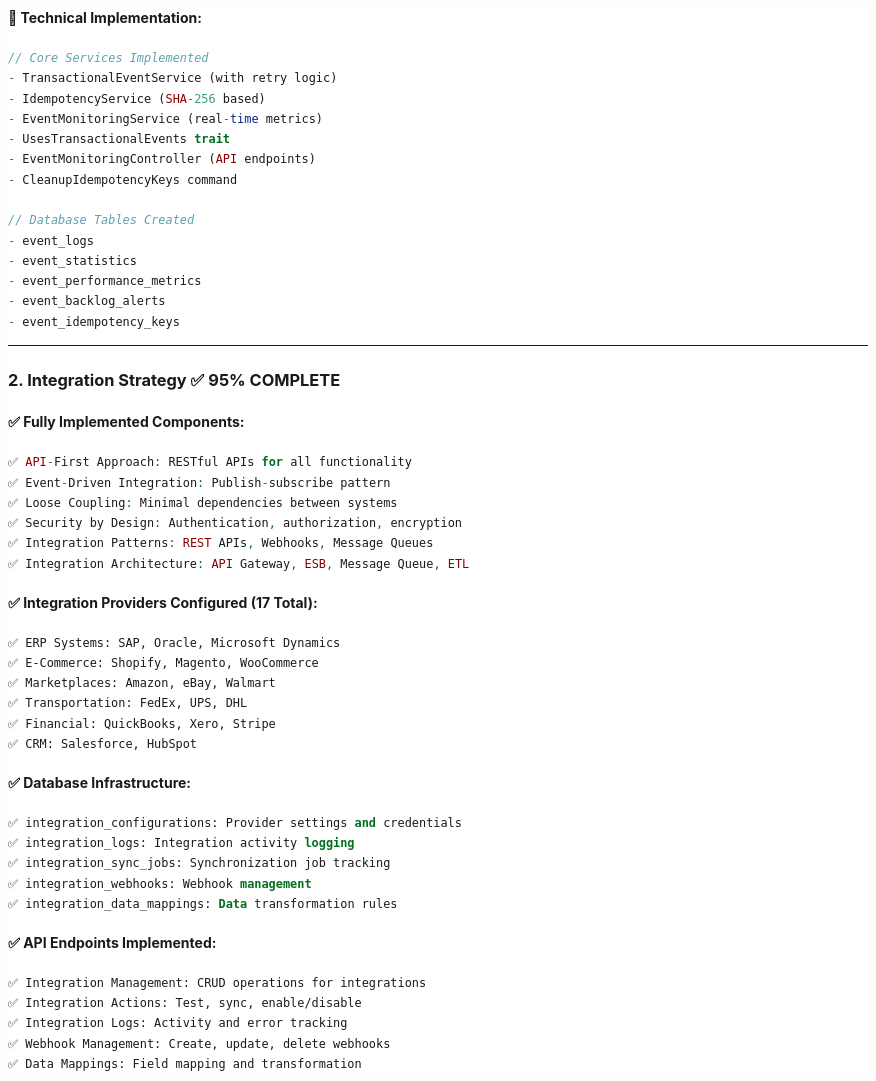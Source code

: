 #### **🔧 Technical Implementation:**
```php
// Core Services Implemented
- TransactionalEventService (with retry logic)
- IdempotencyService (SHA-256 based)
- EventMonitoringService (real-time metrics)
- UsesTransactionalEvents trait
- EventMonitoringController (API endpoints)
- CleanupIdempotencyKeys command

// Database Tables Created
- event_logs
- event_statistics
- event_performance_metrics
- event_backlog_alerts
- event_idempotency_keys
```

---

### **2. Integration Strategy** ✅ **95% COMPLETE**

#### **✅ Fully Implemented Components:**
```php
✅ API-First Approach: RESTful APIs for all functionality
✅ Event-Driven Integration: Publish-subscribe pattern
✅ Loose Coupling: Minimal dependencies between systems
✅ Security by Design: Authentication, authorization, encryption
✅ Integration Patterns: REST APIs, Webhooks, Message Queues
✅ Integration Architecture: API Gateway, ESB, Message Queue, ETL
```

#### **✅ Integration Providers Configured (17 Total):**
```env
✅ ERP Systems: SAP, Oracle, Microsoft Dynamics
✅ E-Commerce: Shopify, Magento, WooCommerce
✅ Marketplaces: Amazon, eBay, Walmart
✅ Transportation: FedEx, UPS, DHL
✅ Financial: QuickBooks, Xero, Stripe
✅ CRM: Salesforce, HubSpot
```

#### **✅ Database Infrastructure:**
```sql
✅ integration_configurations: Provider settings and credentials
✅ integration_logs: Integration activity logging
✅ integration_sync_jobs: Synchronization job tracking
✅ integration_webhooks: Webhook management
✅ integration_data_mappings: Data transformation rules
```

#### **✅ API Endpoints Implemented:**
```http
✅ Integration Management: CRUD operations for integrations
✅ Integration Actions: Test, sync, enable/disable
✅ Integration Logs: Activity and error tracking
✅ Webhook Management: Create, update, delete webhooks
✅ Data Mappings: Field mapping and transformation
```

